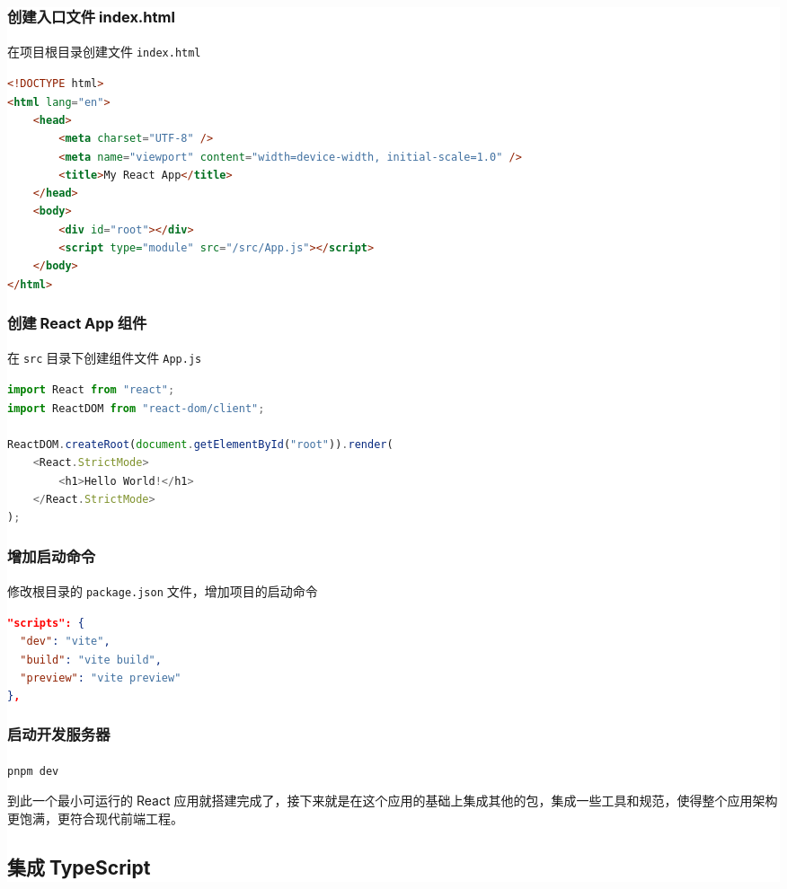 ### 创建入口文件 index.html

在项目根目录创建文件 `index.html`

```html
<!DOCTYPE html>
<html lang="en">
    <head>
        <meta charset="UTF-8" />
        <meta name="viewport" content="width=device-width, initial-scale=1.0" />
        <title>My React App</title>
    </head>
    <body>
        <div id="root"></div>
        <script type="module" src="/src/App.js"></script>
    </body>
</html>
```

### 创建 React App 组件

在 `src` 目录下创建组件文件 `App.js`

```js
import React from "react";
import ReactDOM from "react-dom/client";

ReactDOM.createRoot(document.getElementById("root")).render(
    <React.StrictMode>
        <h1>Hello World!</h1>
    </React.StrictMode>
);
```

### 增加启动命令

修改根目录的 `package.json` 文件，增加项目的启动命令

```json
"scripts": {
  "dev": "vite",
  "build": "vite build",
  "preview": "vite preview"
},
```

### 启动开发服务器

```shell
pnpm dev
```

到此一个最小可运行的 React 应用就搭建完成了，接下来就是在这个应用的基础上集成其他的包，集成一些工具和规范，使得整个应用架构更饱满，更符合现代前端工程。

## 集成 TypeScript
